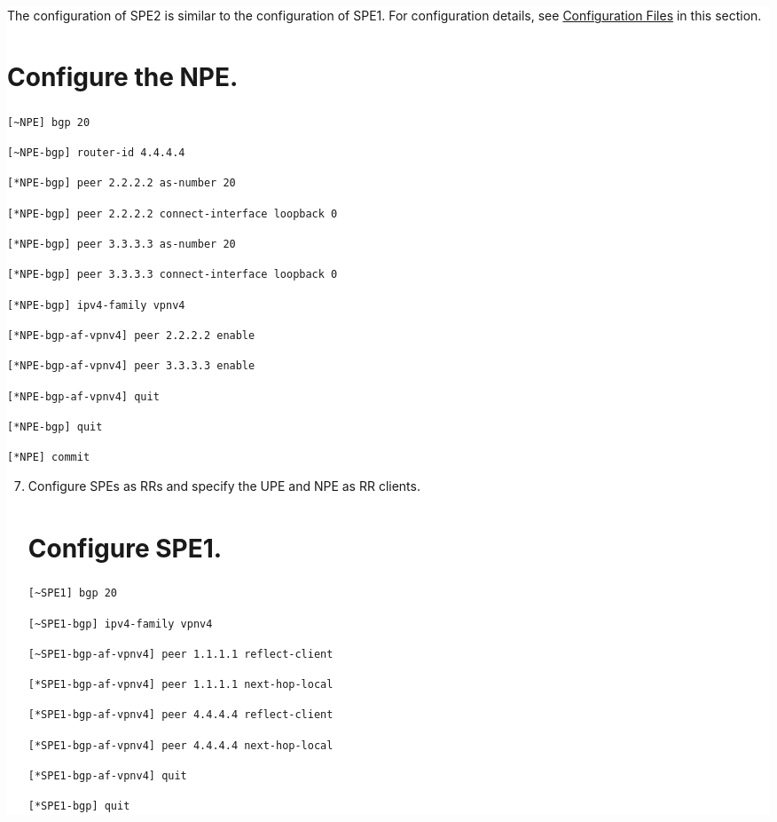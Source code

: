    
   The configuration of SPE2 is similar to the configuration of SPE1. For configuration details, see [Configuration Files](#EN-US_TASK_0172362305__section_05) in this section.
   
   # Configure the NPE.
   
   ```
   [~NPE] bgp 20
   ```
   ```
   [~NPE-bgp] router-id 4.4.4.4
   ```
   ```
   [*NPE-bgp] peer 2.2.2.2 as-number 20
   ```
   ```
   [*NPE-bgp] peer 2.2.2.2 connect-interface loopback 0
   ```
   ```
   [*NPE-bgp] peer 3.3.3.3 as-number 20
   ```
   ```
   [*NPE-bgp] peer 3.3.3.3 connect-interface loopback 0
   ```
   ```
   [*NPE-bgp] ipv4-family vpnv4
   ```
   ```
   [*NPE-bgp-af-vpnv4] peer 2.2.2.2 enable
   ```
   ```
   [*NPE-bgp-af-vpnv4] peer 3.3.3.3 enable
   ```
   ```
   [*NPE-bgp-af-vpnv4] quit
   ```
   ```
   [*NPE-bgp] quit
   ```
   ```
   [*NPE] commit
   ```
7. Configure SPEs as RRs and specify the UPE and NPE as RR clients.
   
   
   
   # Configure SPE1.
   
   ```
   [~SPE1] bgp 20
   ```
   ```
   [~SPE1-bgp] ipv4-family vpnv4
   ```
   ```
   [~SPE1-bgp-af-vpnv4] peer 1.1.1.1 reflect-client
   ```
   ```
   [*SPE1-bgp-af-vpnv4] peer 1.1.1.1 next-hop-local
   ```
   ```
   [*SPE1-bgp-af-vpnv4] peer 4.4.4.4 reflect-client
   ```
   ```
   [*SPE1-bgp-af-vpnv4] peer 4.4.4.4 next-hop-local
   ```
   ```
   [*SPE1-bgp-af-vpnv4] quit
   ```
   ```
   [*SPE1-bgp] quit
   ```